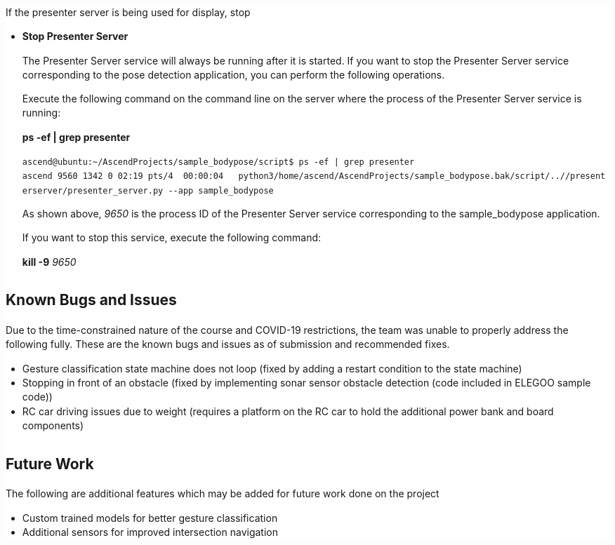If the presenter server is being used for display, stop 

-   **Stop Presenter Server**

    The Presenter Server service will always be running after it is started. If you want to stop the Presenter Server service corresponding to the pose detection application, you can perform the following operations.

    Execute the following command on the command line on the server where the process of the Presenter Server service is running:
    
    **ps -ef | grep presenter**

    ```
    ascend@ubuntu:~/AscendProjects/sample_bodypose/script$ ps -ef | grep presenter
    ascend 9560 1342 0 02:19 pts/4  00:00:04   python3/home/ascend/AscendProjects/sample_bodypose.bak/script/..//present
    erserver/presenter_server.py --app sample_bodypose
    ```

    As shown above, _9650_ is the process ID of the Presenter Server service corresponding to the sample_bodypose application.

    If you want to stop this service, execute the following command:


    **kill -9** _9650_

## Known Bugs and Issues
Due to the time-constrained nature of the course and COVID-19 restrictions, the team was unable to properly address the following fully. These are the known bugs and issues as of submission and recommended fixes.
- Gesture classification state machine does not loop (fixed by adding a restart condition to the state machine)
- Stopping in front of an obstacle (fixed by implementing sonar sensor obstacle detection (code included in ELEGOO sample code))
- RC car driving issues due to weight (requires a platform on the RC car to hold the additional power bank and board components)

## Future Work
The following are additional features which may be added for future work done on the project
- Custom trained models for better gesture classification
- Additional sensors for improved intersection navigation
